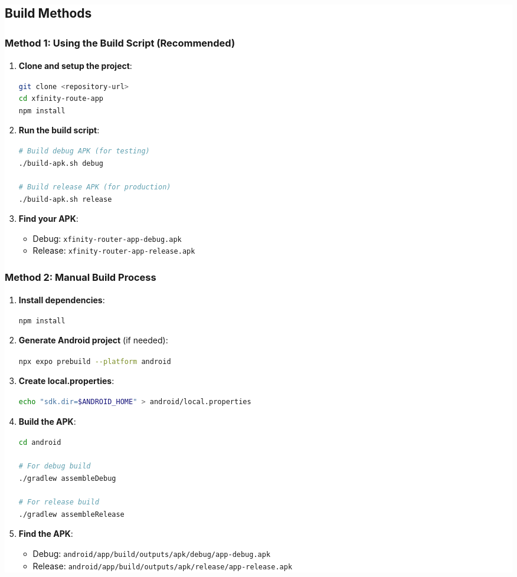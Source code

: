 ## Build Methods

### Method 1: Using the Build Script (Recommended)

1. **Clone and setup the project**:
   ```bash
   git clone <repository-url>
   cd xfinity-route-app
   npm install
   ```

2. **Run the build script**:
   ```bash
   # Build debug APK (for testing)
   ./build-apk.sh debug
   
   # Build release APK (for production)
   ./build-apk.sh release
   ```

3. **Find your APK**:
   - Debug: `xfinity-router-app-debug.apk`
   - Release: `xfinity-router-app-release.apk`

### Method 2: Manual Build Process

1. **Install dependencies**:
   ```bash
   npm install
   ```

2. **Generate Android project** (if needed):
   ```bash
   npx expo prebuild --platform android
   ```

3. **Create local.properties**:
   ```bash
   echo "sdk.dir=$ANDROID_HOME" > android/local.properties
   ```

4. **Build the APK**:
   ```bash
   cd android
   
   # For debug build
   ./gradlew assembleDebug
   
   # For release build
   ./gradlew assembleRelease
   ```

5. **Find the APK**:
   - Debug: `android/app/build/outputs/apk/debug/app-debug.apk`
   - Release: `android/app/build/outputs/apk/release/app-release.apk`
